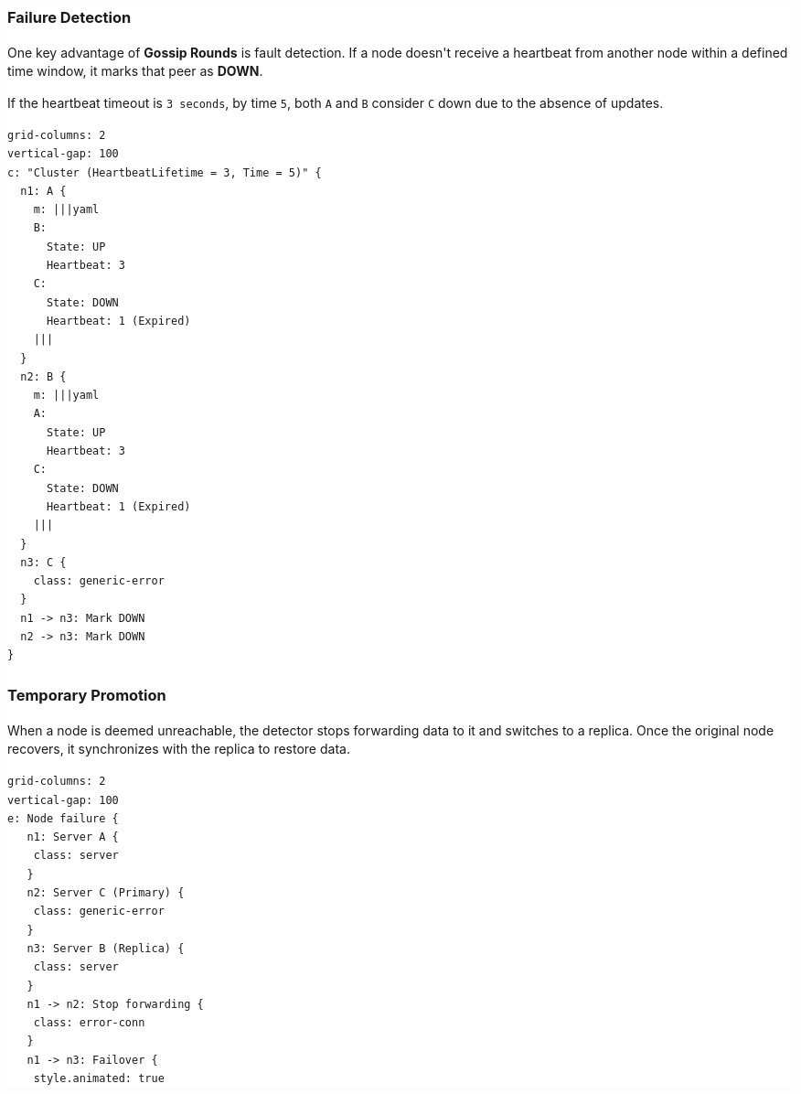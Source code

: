 ### Failure Detection

One key advantage of **Gossip Rounds** is fault detection.
If a node doesn't receive a heartbeat from another node within a defined time window,
it marks that peer as **DOWN**.

If the heartbeat timeout is `3 seconds`, by time `5`, both `A` and `B` consider `C` down due to the absence of updates.

```d2
grid-columns: 2
vertical-gap: 100
c: "Cluster (HeartbeatLifetime = 3, Time = 5)" {
  n1: A {
    m: |||yaml
    B:
      State: UP
      Heartbeat: 3
    C:
      State: DOWN
      Heartbeat: 1 (Expired)
    |||
  }
  n2: B {
    m: |||yaml
    A:
      State: UP
      Heartbeat: 3
    C:
      State: DOWN
      Heartbeat: 1 (Expired)
    |||
  }
  n3: C {
    class: generic-error
  }
  n1 -> n3: Mark DOWN
  n2 -> n3: Mark DOWN
}
```

### Temporary Promotion

When a node is deemed unreachable, the detector stops forwarding data to it and switches to a replica.
Once the original node recovers, it synchronizes with the replica to restore data.

```d2
grid-columns: 2
vertical-gap: 100
e: Node failure {
   n1: Server A {
    class: server
   }
   n2: Server C (Primary) {
    class: generic-error
   }
   n3: Server B (Replica) {
    class: server
   }
   n1 -> n2: Stop forwarding {
    class: error-conn
   }
   n1 -> n3: Failover {
    style.animated: true
```